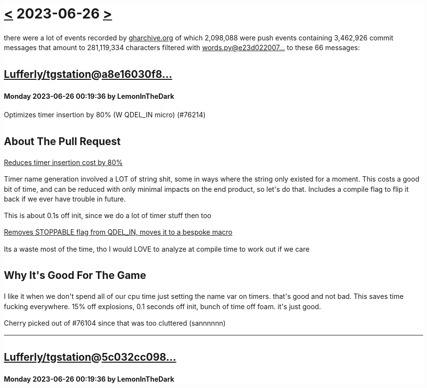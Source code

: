 # [<](2023-06-25.md) 2023-06-26 [>](2023-06-27.md)

there were a lot of events recorded by [gharchive.org](https://www.gharchive.org/) of which 2,098,088 were push events containing 3,462,926 commit messages that amount to 281,119,334 characters filtered with [words.py@e23d022007...](https://github.com/defgsus/good-github/blob/e23d022007992279f9bcb3a9fd40126629d787e2/src/words.py) to these 66 messages:


## [Lufferly/tgstation](https://github.com/Lufferly/tgstation)@[a8e16030f8...](https://github.com/Lufferly/tgstation/commit/a8e16030f83911aef695ba9f28d565c41c99c3e6)
#### Monday 2023-06-26 00:19:36 by LemonInTheDark

Optimizes timer insertion by 80% (W QDEL_IN micro) (#76214)




## About The Pull Request

[Reduces timer insertion cost by
80%](https://github.com/tgstation/tgstation/commit/c9e5b285ed74e60108fddd3f6b45d6d3995c92a8)

Timer name generation involved a LOT of string shit, some in ways where
the string only existed for a moment.
This costs a good bit of time, and can be reduced with only minimal
impacts on the end product, so let's do that. Includes a compile flag to
flip it back if we ever have trouble in future.

This is about 0.1s off init, since we do a lot of timer stuff then too

[Removes STOPPABLE flag from QDEL_IN, moves it to a bespoke
macro](https://github.com/tgstation/tgstation/commit/e7a5d7f2a78fcf0dce4742ced258c9505411b202)

Its a waste most of the time, tho I would LOVE to analyze at compile
time to work out if we care
## Why It's Good For The Game

I like it when we don't spend all of our cpu time just setting the name
var on timers. that's good and not bad.
This saves time fucking everywhere. 15% off explosions, 0.1 seconds off
init, bunch of time off foam. it's just good.

Cherry picked out of #76104 since that was too cluttered (sannnnnn)






---
## [Lufferly/tgstation](https://github.com/Lufferly/tgstation)@[5c032cc098...](https://github.com/Lufferly/tgstation/commit/5c032cc098f9a1d62f9f9dee133ae7c3e4489dca)
#### Monday 2023-06-26 00:19:36 by LemonInTheDark

